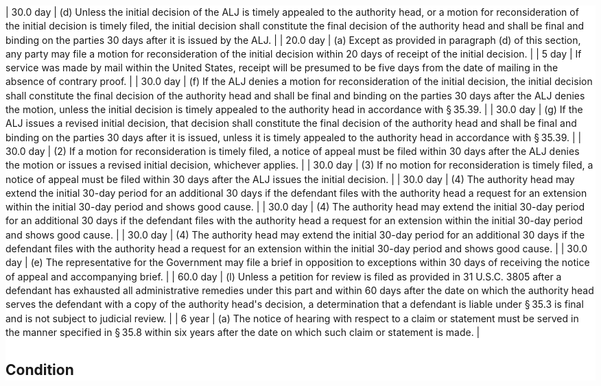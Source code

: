| 30.0 day   | (d) Unless the initial decision of the ALJ is timely appealed to the authority head, or a motion for reconsideration of the initial decision is timely filed, the initial decision shall constitute the final decision of the authority head and shall be final and binding on the parties 30 days after it is issued by the ALJ.                                                                                                                      |
| 20.0 day   | (a) Except as provided in paragraph (d) of this section, any party may file a motion for reconsideration of the initial decision within 20 days of receipt of the initial decision.                                                                                                                                                                                                                                                                    |
| 5 day      | If service was made by mail within the United States, receipt will be presumed to be five days from the date of mailing in the absence of contrary proof.                                                                                                                                                                                                                                                                                              |
| 30.0 day   | (f) If the ALJ denies a motion for reconsideration of the initial decision, the initial decision shall constitute the final decision of the authority head and shall be final and binding on the parties 30 days after the ALJ denies the motion, unless the initial decision is timely appealed to the authority head in accordance with &#167;&#8201;35.39.                                                                                          |
| 30.0 day   | (g) If the ALJ issues a revised initial decision, that decision shall constitute the final decision of the authority head and shall be final and binding on the parties 30 days after it is issued, unless it is timely appealed to the authority head in accordance with &#167;&#8201;35.39.                                                                                                                                                          |
| 30.0 day   | (2) If a motion for reconsideration is timely filed, a notice of appeal must be filed within 30 days after the ALJ denies the motion or issues a revised initial decision, whichever applies.                                                                                                                                                                                                                                                          |
| 30.0 day   | (3) If no motion for reconsideration is timely filed, a notice of appeal must be filed within 30 days after the ALJ issues the initial decision.                                                                                                                                                                                                                                                                                                       |
| 30.0 day   | (4) The authority head may extend the initial 30-day period for an additional 30 days if the defendant files with the authority head a request for an extension within the initial 30-day period and shows good cause.                                                                                                                                                                                                                                 |
| 30.0 day   | (4) The authority head may extend the initial 30-day period for an additional 30 days if the defendant files with the authority head a request for an extension within the initial 30-day period and shows good cause.                                                                                                                                                                                                                                 |
| 30.0 day   | (4) The authority head may extend the initial 30-day period for an additional 30 days if the defendant files with the authority head a request for an extension within the initial 30-day period and shows good cause.                                                                                                                                                                                                                                 |
| 30.0 day   | (e) The representative for the Government may file a brief in opposition to exceptions within 30 days of receiving the notice of appeal and accompanying brief.                                                                                                                                                                                                                                                                                        |
| 60.0 day   | (l) Unless a petition for review is filed as provided in 31 U.S.C. 3805 after a defendant has exhausted all administrative remedies under this part and within 60 days after the date on which the authority head serves the defendant with a copy of the authority head's decision, a determination that a defendant is liable under &#167;&#8201;35.3 is final and is not subject to judicial review.                                                |
| 6 year     | (a) The notice of hearing with respect to a claim or statement must be served in the manner specified in &#167;&#8201;35.8 within six years after the date on which such claim or statement is made.                                                                                                                                                                                                                                                   |


## Condition

